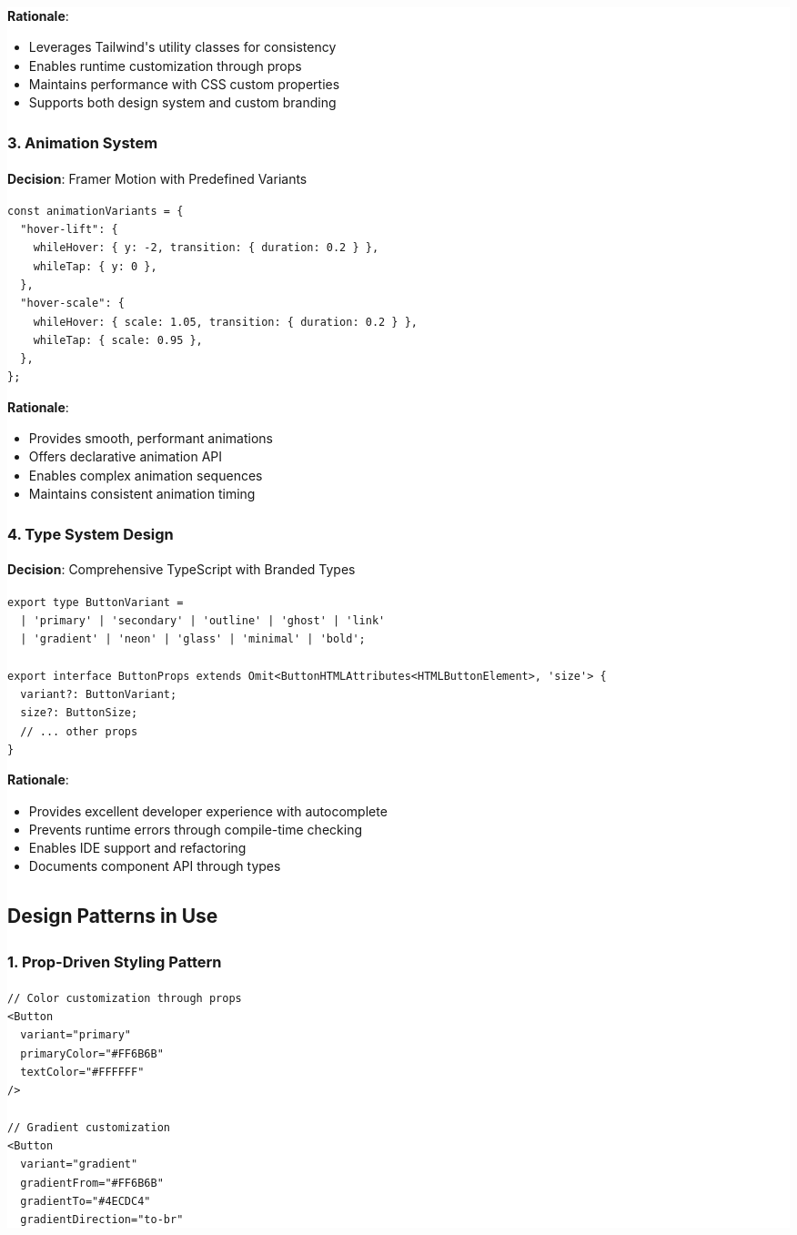 **Rationale**:
- Leverages Tailwind's utility classes for consistency
- Enables runtime customization through props
- Maintains performance with CSS custom properties
- Supports both design system and custom branding

### 3. Animation System
**Decision**: Framer Motion with Predefined Variants
```tsx
const animationVariants = {
  "hover-lift": {
    whileHover: { y: -2, transition: { duration: 0.2 } },
    whileTap: { y: 0 },
  },
  "hover-scale": {
    whileHover: { scale: 1.05, transition: { duration: 0.2 } },
    whileTap: { scale: 0.95 },
  },
};
```

**Rationale**:
- Provides smooth, performant animations
- Offers declarative animation API
- Enables complex animation sequences
- Maintains consistent animation timing

### 4. Type System Design
**Decision**: Comprehensive TypeScript with Branded Types
```tsx
export type ButtonVariant = 
  | 'primary' | 'secondary' | 'outline' | 'ghost' | 'link'
  | 'gradient' | 'neon' | 'glass' | 'minimal' | 'bold';

export interface ButtonProps extends Omit<ButtonHTMLAttributes<HTMLButtonElement>, 'size'> {
  variant?: ButtonVariant;
  size?: ButtonSize;
  // ... other props
}
```

**Rationale**:
- Provides excellent developer experience with autocomplete
- Prevents runtime errors through compile-time checking
- Enables IDE support and refactoring
- Documents component API through types

## Design Patterns in Use

### 1. Prop-Driven Styling Pattern
```tsx
// Color customization through props
<Button 
  variant="primary"
  primaryColor="#FF6B6B"
  textColor="#FFFFFF"
/>

// Gradient customization
<Button 
  variant="gradient"
  gradientFrom="#FF6B6B"
  gradientTo="#4ECDC4"
  gradientDirection="to-br"
```